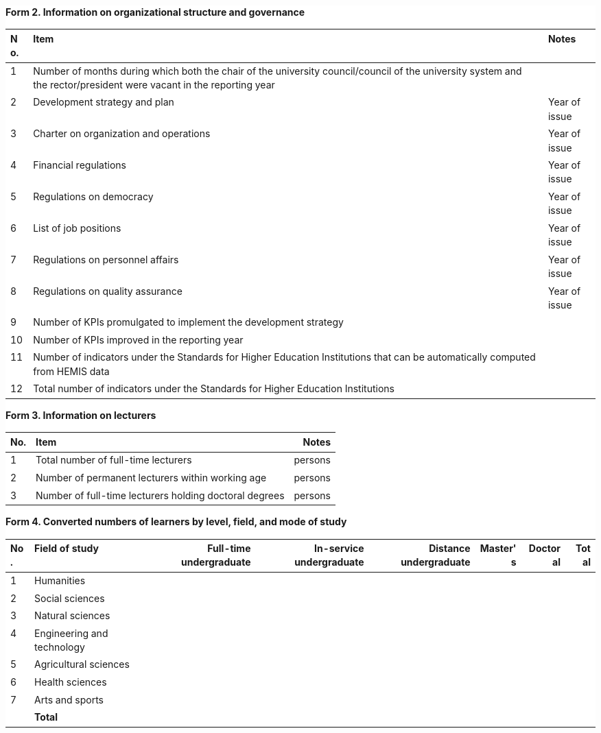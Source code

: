 **Form 2. Information on organizational structure and governance**

| No. | Item | Notes |
| :--- | :--- | :--- |
| 1 | Number of months during which both the chair of the university council/council of the university system and the rector/president were vacant in the reporting year | |
| 2 | Development strategy and plan | Year of issue |
| 3 | Charter on organization and operations | Year of issue |
| 4 | Financial regulations | Year of issue |
| 5 | Regulations on democracy | Year of issue |
| 6 | List of job positions | Year of issue |
| 7 | Regulations on personnel affairs | Year of issue |
| 8 | Regulations on quality assurance | Year of issue |
| 9 | Number of KPIs promulgated to implement the development strategy | |
| 10 | Number of KPIs improved in the reporting year | |
| 11 | Number of indicators under the Standards for Higher Education Institutions that can be automatically computed from HEMIS data | |
| 12 | Total number of indicators under the Standards for Higher Education Institutions | |

**Form 3. Information on lecturers**

| No. | Item | Notes |
| :--- | :--- | ---: |
| 1 | Total number of full-time lecturers | persons |
| 2 | Number of permanent lecturers within working age | persons |
| 3 | Number of full-time lecturers holding doctoral degrees | persons |

**Form 4. Converted numbers of learners by level, field, and mode of study**

| No. | Field of study | Full-time undergraduate | In-service undergraduate | Distance undergraduate | Master's | Doctoral | Total |
| :--- | :--- | ---: | ---: | ---: | ---: | ---: | ---: |
| 1 | Humanities | | | | | | |
| 2 | Social sciences | | | | | | |
| 3 | Natural sciences | | | | | | |
| 4 | Engineering and technology | | | | | | |
| 5 | Agricultural sciences | | | | | | |
| 6 | Health sciences | | | | | | |
| 7 | Arts and sports | | | | | | |
| | **Total** | | | | | | |
